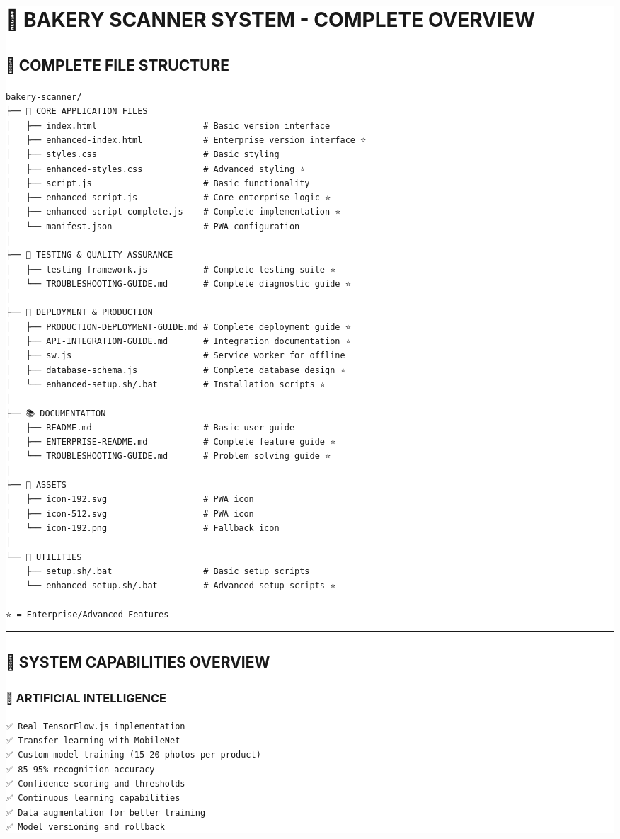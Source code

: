 # 🎉 BAKERY SCANNER SYSTEM - COMPLETE OVERVIEW

## 📁 **COMPLETE FILE STRUCTURE**

```
bakery-scanner/
├── 📄 CORE APPLICATION FILES
│   ├── index.html                     # Basic version interface
│   ├── enhanced-index.html            # Enterprise version interface ⭐
│   ├── styles.css                     # Basic styling
│   ├── enhanced-styles.css            # Advanced styling ⭐
│   ├── script.js                      # Basic functionality
│   ├── enhanced-script.js             # Core enterprise logic ⭐
│   ├── enhanced-script-complete.js    # Complete implementation ⭐
│   └── manifest.json                  # PWA configuration
│
├── 🧪 TESTING & QUALITY ASSURANCE
│   ├── testing-framework.js           # Complete testing suite ⭐
│   └── TROUBLESHOOTING-GUIDE.md       # Complete diagnostic guide ⭐
│
├── 🚀 DEPLOYMENT & PRODUCTION
│   ├── PRODUCTION-DEPLOYMENT-GUIDE.md # Complete deployment guide ⭐
│   ├── API-INTEGRATION-GUIDE.md       # Integration documentation ⭐
│   ├── sw.js                          # Service worker for offline
│   ├── database-schema.js             # Complete database design ⭐
│   └── enhanced-setup.sh/.bat         # Installation scripts ⭐
│
├── 📚 DOCUMENTATION
│   ├── README.md                      # Basic user guide
│   ├── ENTERPRISE-README.md           # Complete feature guide ⭐
│   └── TROUBLESHOOTING-GUIDE.md       # Problem solving guide ⭐
│
├── 🎨 ASSETS
│   ├── icon-192.svg                   # PWA icon
│   ├── icon-512.svg                   # PWA icon
│   └── icon-192.png                   # Fallback icon
│
└── 🔧 UTILITIES
    ├── setup.sh/.bat                  # Basic setup scripts
    └── enhanced-setup.sh/.bat         # Advanced setup scripts ⭐

⭐ = Enterprise/Advanced Features
```

---

## 🌟 **SYSTEM CAPABILITIES OVERVIEW**

### **🤖 ARTIFICIAL INTELLIGENCE**
```
✅ Real TensorFlow.js implementation
✅ Transfer learning with MobileNet
✅ Custom model training (15-20 photos per product)
✅ 85-95% recognition accuracy
✅ Confidence scoring and thresholds
✅ Continuous learning capabilities
✅ Data augmentation for better training
✅ Model versioning and rollback
```
